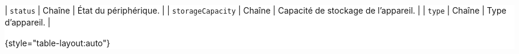 | `status` | Chaîne | État du périphérique. |
| `storageCapacity` | Chaîne | Capacité de stockage de l’appareil. |
| `type` | Chaîne | Type d’appareil. |

{style=&quot;table-layout:auto&quot;}
